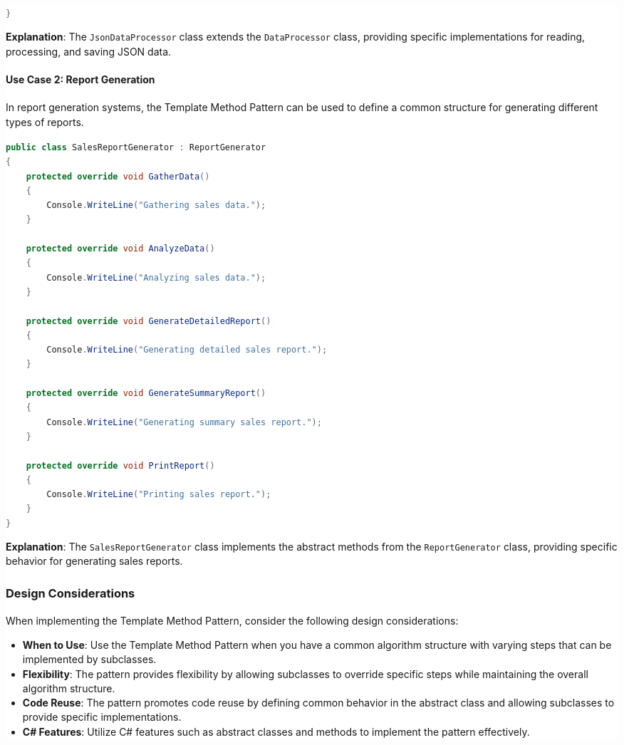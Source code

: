 ```csharp
}
```

**Explanation**: The `JsonDataProcessor` class extends the `DataProcessor` class, providing specific implementations for reading, processing, and saving JSON data.

#### Use Case 2: Report Generation

In report generation systems, the Template Method Pattern can be used to define a common structure for generating different types of reports.

```csharp
public class SalesReportGenerator : ReportGenerator
{
    protected override void GatherData()
    {
        Console.WriteLine("Gathering sales data.");
    }

    protected override void AnalyzeData()
    {
        Console.WriteLine("Analyzing sales data.");
    }

    protected override void GenerateDetailedReport()
    {
        Console.WriteLine("Generating detailed sales report.");
    }

    protected override void GenerateSummaryReport()
    {
        Console.WriteLine("Generating summary sales report.");
    }

    protected override void PrintReport()
    {
        Console.WriteLine("Printing sales report.");
    }
}
```

**Explanation**: The `SalesReportGenerator` class implements the abstract methods from the `ReportGenerator` class, providing specific behavior for generating sales reports.

### Design Considerations

When implementing the Template Method Pattern, consider the following design considerations:

- **When to Use**: Use the Template Method Pattern when you have a common algorithm structure with varying steps that can be implemented by subclasses.
- **Flexibility**: The pattern provides flexibility by allowing subclasses to override specific steps while maintaining the overall algorithm structure.
- **Code Reuse**: The pattern promotes code reuse by defining common behavior in the abstract class and allowing subclasses to provide specific implementations.
- **C# Features**: Utilize C# features such as abstract classes and methods to implement the pattern effectively.

